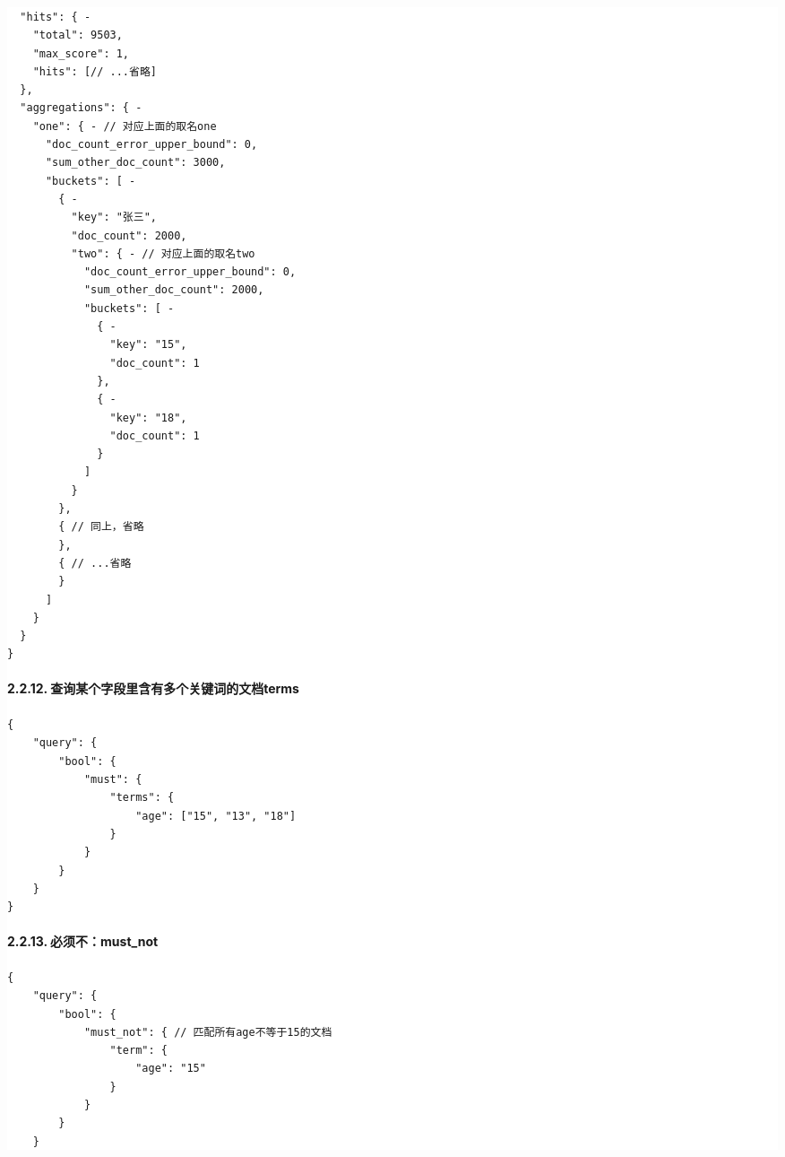 ```jsx{3}
  "hits": { - 
    "total": 9503,
    "max_score": 1,
    "hits": [// ...省略]
  },
  "aggregations": { - 
    "one": { - // 对应上面的取名one
      "doc_count_error_upper_bound": 0,
      "sum_other_doc_count": 3000,
      "buckets": [ - 
        { - 
          "key": "张三",
          "doc_count": 2000,
          "two": { - // 对应上面的取名two
            "doc_count_error_upper_bound": 0,
            "sum_other_doc_count": 2000,
            "buckets": [ - 
              { - 
                "key": "15",
                "doc_count": 1
              },
              { - 
                "key": "18",
                "doc_count": 1
              }
            ]
          }
        },
        { // 同上，省略
        },
        { // ...省略
        }
      ]
    }
  }
}
```
#### 2.2.12. 查询某个字段里含有多个关键词的文档terms
```jsx{5}
{
    "query": {
        "bool": {
            "must": {
                "terms": {
                    "age": ["15", "13", "18"]
                }
            }
        }
    }
}
```
#### 2.2.13. 必须不：must_not
```jsx{4}
{
    "query": {
        "bool": {
            "must_not": { // 匹配所有age不等于15的文档
                "term": {
                    "age": "15"
                }
            }
        }
    }
```